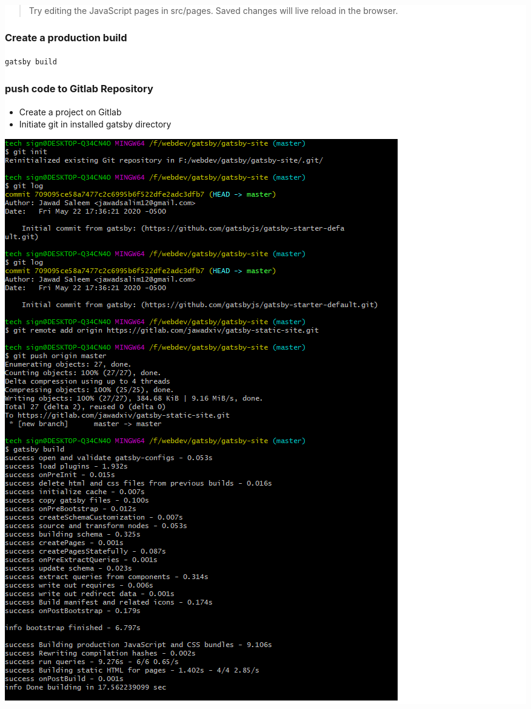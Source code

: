   
  > Try editing the JavaScript pages in src/pages. Saved changes will live reload in the browser.
   
   ### Create a production build
   ```
   gatsby build
   ```
   
   ### push code to Gitlab Repository
   
   * Create a project on Gitlab 
   * Initiate git in installed gatsby directory
   
   ![GATSby server](https://github.com/jawad1989/GitLab101/blob/master/images/2%20-push%20site.PNG)
